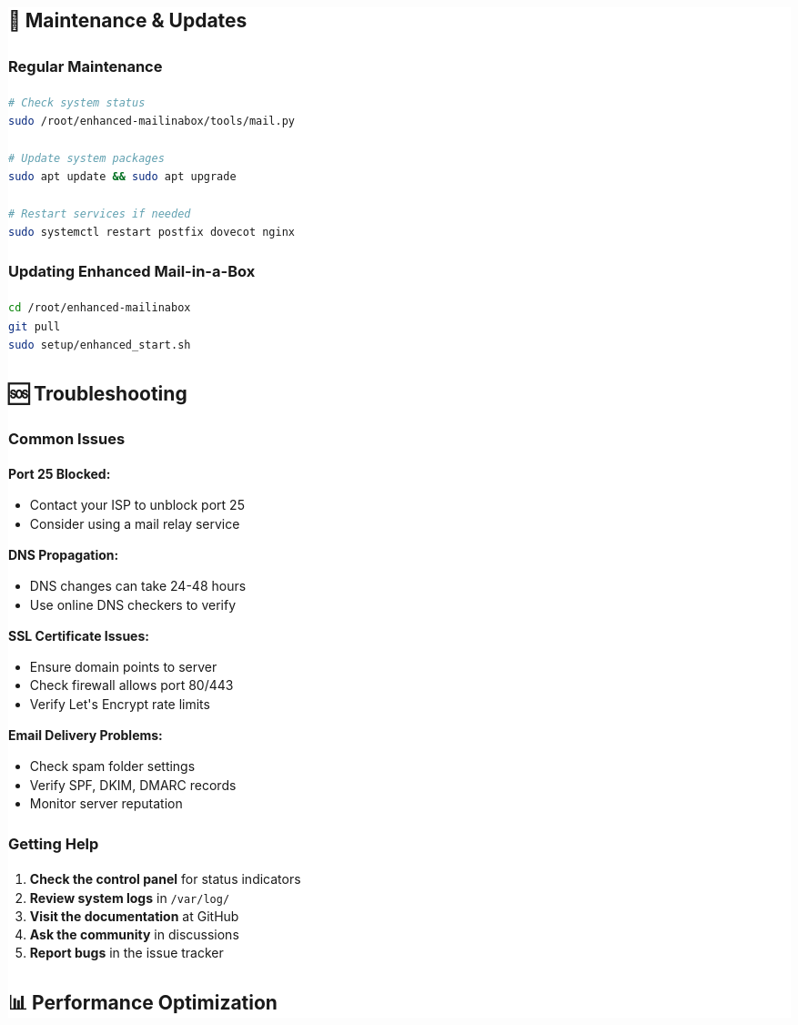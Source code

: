 ## 🔄 Maintenance & Updates

### Regular Maintenance
```bash
# Check system status
sudo /root/enhanced-mailinabox/tools/mail.py

# Update system packages
sudo apt update && sudo apt upgrade

# Restart services if needed
sudo systemctl restart postfix dovecot nginx
```

### Updating Enhanced Mail-in-a-Box
```bash
cd /root/enhanced-mailinabox
git pull
sudo setup/enhanced_start.sh
```

## 🆘 Troubleshooting

### Common Issues

**Port 25 Blocked:**
- Contact your ISP to unblock port 25
- Consider using a mail relay service

**DNS Propagation:**
- DNS changes can take 24-48 hours
- Use online DNS checkers to verify

**SSL Certificate Issues:**
- Ensure domain points to server
- Check firewall allows port 80/443
- Verify Let's Encrypt rate limits

**Email Delivery Problems:**
- Check spam folder settings
- Verify SPF, DKIM, DMARC records
- Monitor server reputation

### Getting Help

1. **Check the control panel** for status indicators
2. **Review system logs** in `/var/log/`
3. **Visit the documentation** at GitHub
4. **Ask the community** in discussions
5. **Report bugs** in the issue tracker

## 📊 Performance Optimization
